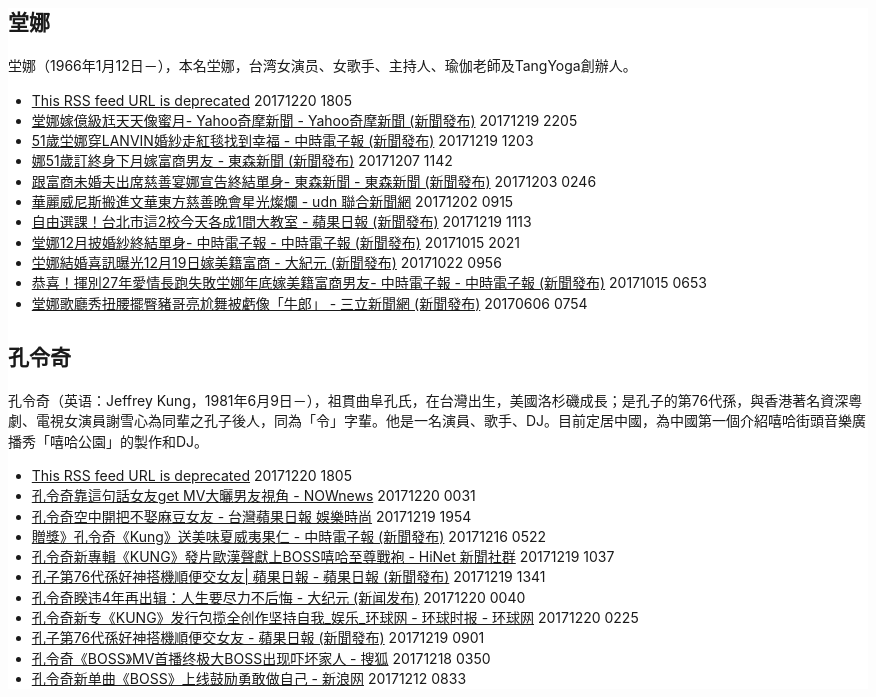 ## 堂娜

坣娜（1966年1月12日－），本名坣娜，台湾女演员、女歌手、主持人、瑜伽老師及TangYoga創辦人。
- [This RSS feed URL is deprecated](0 "This RSS feed URL is deprecated") 20171220 1805
- [堂娜嫁億級尪天天像蜜月- Yahoo奇摩新聞 - Yahoo奇摩新聞 (新聞發布)](https://tw.news.yahoo.com/%E5%A0%82%E5%A8%9C%E5%AB%81%E5%84%84%E7%B4%9A%E5%B0%AA%E5%A4%A9%E5%A4%A9%E5%83%8F%E8%9C%9C%E6%9C%88-215011320.html "堂娜嫁億級尪天天像蜜月- Yahoo奇摩新聞 - Yahoo奇摩新聞 (新聞發布)") 20171219 2205
- [51歲坣娜穿LANVIN婚紗走紅毯找到幸福 - 中時電子報 (新聞發布)](http://www.chinatimes.com/realtimenews/20171219005468-260404 "51歲坣娜穿LANVIN婚紗走紅毯找到幸福 - 中時電子報 (新聞發布)") 20171219 1203
- [娜51歲訂終身下月嫁富商男友 - 東森新聞 (新聞發布)](https://news.ebc.net.tw/news.php?nid=89373 "娜51歲訂終身下月嫁富商男友 - 東森新聞 (新聞發布)") 20171207 1142
- [跟富商未婚夫出席慈善宴娜宣告終結單身- 東森新聞 - 東森新聞 (新聞發布)](https://news.ebc.net.tw/news.php?nid=88697 "跟富商未婚夫出席慈善宴娜宣告終結單身- 東森新聞 - 東森新聞 (新聞發布)") 20171203 0246
- [華麗威尼斯搬進文華東方慈善晚會星光燦爛 - udn 聯合新聞網](https://udn.com/news/story/7266/2852513 "華麗威尼斯搬進文華東方慈善晚會星光燦爛 - udn 聯合新聞網") 20171202 0915
- [自由選課！台北市這2校今天各成1間大教室 - 蘋果日報 (新聞發布)](https://tw.appledaily.com/new/realtime/20171219/1262430/ "自由選課！台北市這2校今天各成1間大教室 - 蘋果日報 (新聞發布)") 20171219 1113
- [堂娜12月披婚紗終結單身- 中時電子報 - 中時電子報 (新聞發布)](http://www.chinatimes.com/newspapers/20171016000480-260112 "堂娜12月披婚紗終結單身- 中時電子報 - 中時電子報 (新聞發布)") 20171015 2021
- [坣娜結婚喜訊曝光12月19日嫁美籍富商 - 大紀元 (新聞發布)](http://www.epochtimes.com/b5/17/10/22/n9758394.htm "坣娜結婚喜訊曝光12月19日嫁美籍富商 - 大紀元 (新聞發布)") 20171022 0956
- [恭喜！揮別27年愛情長跑失敗坣娜年底嫁美籍富商男友- 中時電子報 - 中時電子報 (新聞發布)](http://www.chinatimes.com/realtimenews/20171015001902-260404 "恭喜！揮別27年愛情長跑失敗坣娜年底嫁美籍富商男友- 中時電子報 - 中時電子報 (新聞發布)") 20171015 0653
- [堂娜歌廳秀扭腰擺臀豬哥亮尬舞被虧像「牛郎」 - 三立新聞網 (新聞發布)](http://www.setn.com/News.aspx?NewsID=259657 "堂娜歌廳秀扭腰擺臀豬哥亮尬舞被虧像「牛郎」 - 三立新聞網 (新聞發布)") 20170606 0754

## 孔令奇

孔令奇（英语：Jeffrey Kung，1981年6月9日－），祖貫曲阜孔氏，在台灣出生，美國洛杉磯成長；是孔子的第76代孫，與香港著名資深粵劇、電視女演員謝雪心為同輩之孔子後人，同為「令」字輩。他是一名演員、歌手、DJ。目前定居中國，為中國第一個介紹嘻哈街頭音樂廣播秀「嘻哈公園」的製作和DJ。
- [This RSS feed URL is deprecated](0 "This RSS feed URL is deprecated") 20171220 1805
- [孔令奇靠這句話女友get MV大曬男友視角 - NOWnews](https://www.nownews.com/news/20171220/2665391 "孔令奇靠這句話女友get MV大曬男友視角 - NOWnews") 20171220 0031
- [孔令奇空中開把不娶麻豆女友 - 台灣蘋果日報 娛樂時尚](https://tw.appledaily.com/entertainment/daily/20171220/37879044 "孔令奇空中開把不娶麻豆女友 - 台灣蘋果日報 娛樂時尚") 20171219 1954
- [贈獎》孔令奇《Kung》送美味夏威夷果仁 - 中時電子報 (新聞發布)](http://www.chinatimes.com/realtimenews/20171216002232-260404 "贈獎》孔令奇《Kung》送美味夏威夷果仁 - 中時電子報 (新聞發布)") 20171216 0522
- [孔令奇新專輯《KUNG》發片歐漢聲獻上BOSS嘻哈至尊戰袍 - HiNet 新聞社群](http://times.hinet.net/news/21135521 "孔令奇新專輯《KUNG》發片歐漢聲獻上BOSS嘻哈至尊戰袍 - HiNet 新聞社群") 20171219 1037
- [孔子第76代孫好神搭機順便交女友| 蘋果日報 - 蘋果日報 (新聞發布)](https://tw.appledaily.com/new/realtime/20171219/1262258/ "孔子第76代孫好神搭機順便交女友| 蘋果日報 - 蘋果日報 (新聞發布)") 20171219 1341
- [孔令奇睽违4年再出辑：人生要尽力不后悔 - 大纪元 (新闻发布)](http://www.epochtimes.com/gb/17/12/19/n9972722.htm "孔令奇睽违4年再出辑：人生要尽力不后悔 - 大纪元 (新闻发布)") 20171220 0040
- [孔令奇新专《KUNG》发行包揽全创作坚持自我_娱乐_环球网 - 环球时报 - 环球网](http://ent.huanqiu.com/music/yinle-nedi/2017-12/11462564.html "孔令奇新专《KUNG》发行包揽全创作坚持自我_娱乐_环球网 - 环球时报 - 环球网") 20171220 0225
- [孔子第76代孫好神搭機順便交女友 - 蘋果日報 (新聞發布)](https://tw.entertainment.appledaily.com/realtime/20171219/1262258/ "孔子第76代孫好神搭機順便交女友 - 蘋果日報 (新聞發布)") 20171219 0901
- [孔令奇《BOSS》MV首播终极大BOSS出现吓坏家人 - 搜狐](http://www.sohu.com/a/211168147_115487 "孔令奇《BOSS》MV首播终极大BOSS出现吓坏家人 - 搜狐") 20171218 0350
- [孔令奇新单曲《BOSS》上线鼓励勇敢做自己 - 新浪网](http://ent.sina.com.cn/y/yneidi/2017-12-12/doc-ifypnyqi4171563.shtml "孔令奇新单曲《BOSS》上线鼓励勇敢做自己 - 新浪网") 20171212 0833
